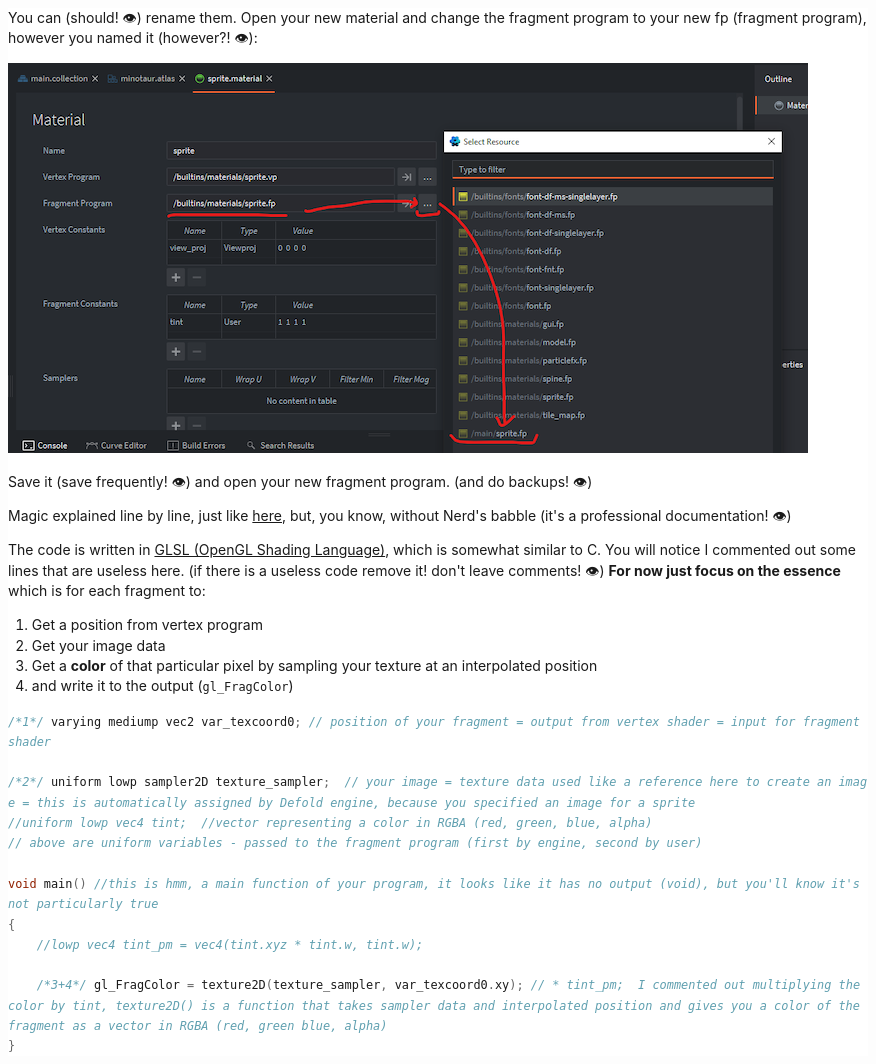 You can (should! 👁️) rename them. Open your new material and change the fragment program to your new fp (fragment program), however you named it (however?! 👁️):

![](/images/posts/shaders-for-beginners/example3.png)

Save it (save frequently! 👁️) and open your new fragment program. (and do backups! 👁️)

Magic explained line by line, just like [here](https://defold.com/manuals/shader/), but, you know, without Nerd's babble (it's a professional documentation! 👁️)

The code is written in [GLSL (OpenGL Shading Language)](https://www.khronos.org/opengl/wiki/OpenGL_Shading_Language), which is somewhat similar to C. You will notice I commented out some lines that are useless here. (if there is a useless code remove it! don't leave comments! 👁️) **For now just focus on the essence** which is for each fragment to:

1. Get a position from vertex program
2. Get your image data
3. Get a **color** of that particular pixel by sampling your texture at an interpolated position
4. and write it to the output (`gl_FragColor`)

```c
/*1*/ varying mediump vec2 var_texcoord0; // position of your fragment = output from vertex shader = input for fragment shader

/*2*/ uniform lowp sampler2D texture_sampler;  // your image = texture data used like a reference here to create an image = this is automatically assigned by Defold engine, because you specified an image for a sprite
//uniform lowp vec4 tint;  //vector representing a color in RGBA (red, green, blue, alpha)
// above are uniform variables - passed to the fragment program (first by engine, second by user)

void main() //this is hmm, a main function of your program, it looks like it has no output (void), but you'll know it's not particularly true
{
    //lowp vec4 tint_pm = vec4(tint.xyz * tint.w, tint.w);

    /*3+4*/ gl_FragColor = texture2D(texture_sampler, var_texcoord0.xy); // * tint_pm;  I commented out multiplying the color by tint, texture2D() is a function that takes sampler data and interpolated position and gives you a color of the fragment as a vector in RGBA (red, green blue, alpha)
}
```

